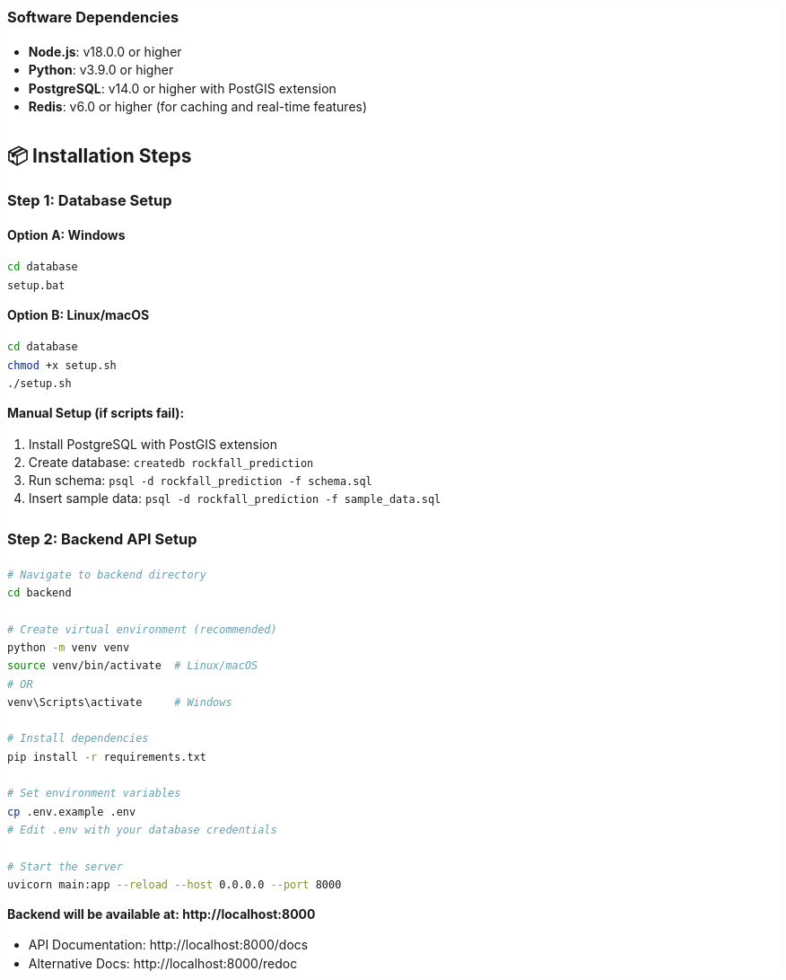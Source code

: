 ### **Software Dependencies**
- **Node.js**: v18.0.0 or higher
- **Python**: v3.9.0 or higher
- **PostgreSQL**: v14.0 or higher with PostGIS extension
- **Redis**: v6.0 or higher (for caching and real-time features)

## 📦 **Installation Steps**

### **Step 1: Database Setup**

**Option A: Windows**
```cmd
cd database
setup.bat
```

**Option B: Linux/macOS**
```bash
cd database
chmod +x setup.sh
./setup.sh
```

**Manual Setup (if scripts fail):**
1. Install PostgreSQL with PostGIS extension
2. Create database: `createdb rockfall_prediction`
3. Run schema: `psql -d rockfall_prediction -f schema.sql`
4. Insert sample data: `psql -d rockfall_prediction -f sample_data.sql`

### **Step 2: Backend API Setup**

```bash
# Navigate to backend directory
cd backend

# Create virtual environment (recommended)
python -m venv venv
source venv/bin/activate  # Linux/macOS
# OR
venv\Scripts\activate     # Windows

# Install dependencies
pip install -r requirements.txt

# Set environment variables
cp .env.example .env
# Edit .env with your database credentials

# Start the server
uvicorn main:app --reload --host 0.0.0.0 --port 8000
```

**Backend will be available at: http://localhost:8000**
- API Documentation: http://localhost:8000/docs
- Alternative Docs: http://localhost:8000/redoc
